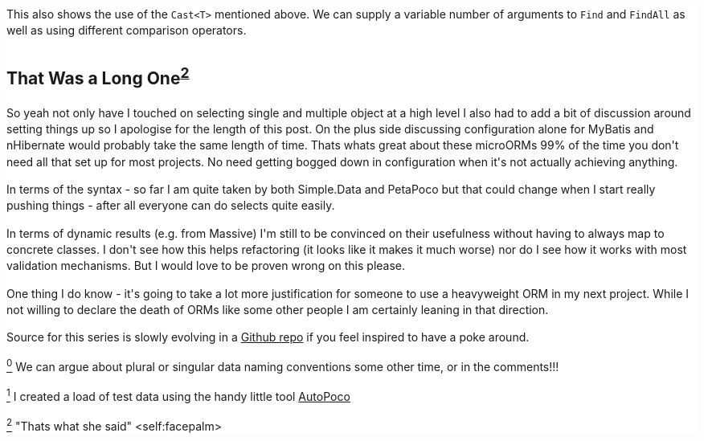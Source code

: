 <p>This also shows the use of the <code>Cast&lt;T&gt;</code> mentioned above.  We can supply a variable number of arguments to <code>Find</code> and <code>FindAll</code> as well as using different comparison operators.</p><h2>That Was a Long One<sup class="footnote" id="fnr2"><a href="#fn2">2</a></sup></h2><p>So yeah not only have I touched on selecting single and multiple object at a high level I also had to add a bit of discussion around setting things up so I apologise for the length of this post.  On the plus side discussing configuration alone for MyBatis and nHibernate would probably take the same length of time.  Thats whats great about these microORMs 99% of the time you don't need all that set up for most projects.  No need getting bogged down in configuration when it's not actually achieving anything.</p><p>In terms of the syntax - so far I am quite taken by both Simple.Data and PetaPoco but that could change when I start really pushing things - after all everyone can do selects quite easily.</p><p>In terms of dynamic results (e.g. from Massive) I'm still to be convinced on their usefulness without having to always map to concrete classes.  I don't see how this helps refactoring (it looks like it makes it much worse) nor do I see how it works with most validation mechanisms.  But I would love to be proven wrong on this please.</p><p>One thing I do know - it's going to take a lot more justification for someone to use a heavyweight <span class="caps">ORM</span> in my next project.  While I not willing to declare the death of ORMs like some other people I am certainly leaning in that direction.</p><p>Source for this series is slowly evolving in a <a href="https://github.com/kouphax/microorm-comparison">Github repo</a> if you feel inspired to have a poke around.</p><p class="footnote" id="fn0"><a href="#fnr0"><sup>0</sup></a> We can argue about plural or singular data naming conventions some other time, or in the comments!!!</p><p class="footnote" id="fn1"><a href="#fnr1"><sup>1</sup></a> I created a load of test data using the handy little tool <a href="http://autopoco.codeplex.com/">AutoPoco</a></p><p class="footnote" id="fn2"><a href="#fnr2"><sup>2</sup></a> "Thats what she said" &lt;self:facepalm&gt;</p>
